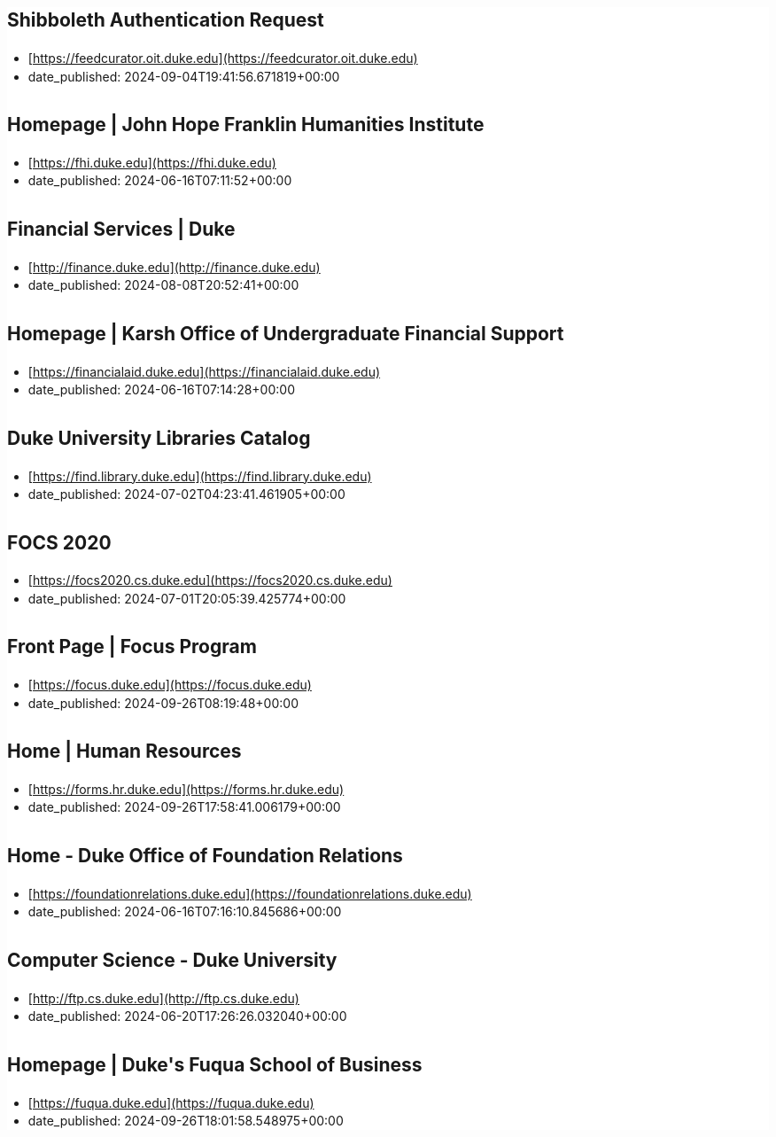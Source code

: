  ## Shibboleth Authentication Request
 - [https://feedcurator.oit.duke.edu](https://feedcurator.oit.duke.edu)
 - date_published: 2024-09-04T19:41:56.671819+00:00

 ## Homepage | John Hope Franklin Humanities Institute
 - [https://fhi.duke.edu](https://fhi.duke.edu)
 - date_published: 2024-06-16T07:11:52+00:00

 ## Financial Services | Duke
 - [http://finance.duke.edu](http://finance.duke.edu)
 - date_published: 2024-08-08T20:52:41+00:00

 ## Homepage | Karsh Office of  Undergraduate Financial Support
 - [https://financialaid.duke.edu](https://financialaid.duke.edu)
 - date_published: 2024-06-16T07:14:28+00:00

 ## Duke University Libraries Catalog
 - [https://find.library.duke.edu](https://find.library.duke.edu)
 - date_published: 2024-07-02T04:23:41.461905+00:00

 ## FOCS 2020
 - [https://focs2020.cs.duke.edu](https://focs2020.cs.duke.edu)
 - date_published: 2024-07-01T20:05:39.425774+00:00

 ## Front Page | Focus Program
 - [https://focus.duke.edu](https://focus.duke.edu)
 - date_published: 2024-09-26T08:19:48+00:00

 ## Home | Human Resources
 - [https://forms.hr.duke.edu](https://forms.hr.duke.edu)
 - date_published: 2024-09-26T17:58:41.006179+00:00

 ## Home - Duke Office of Foundation Relations
 - [https://foundationrelations.duke.edu](https://foundationrelations.duke.edu)
 - date_published: 2024-06-16T07:16:10.845686+00:00

 ## Computer Science - Duke University
 - [http://ftp.cs.duke.edu](http://ftp.cs.duke.edu)
 - date_published: 2024-06-20T17:26:26.032040+00:00

 ## Homepage | Duke's Fuqua School of Business
 - [https://fuqua.duke.edu](https://fuqua.duke.edu)
 - date_published: 2024-09-26T18:01:58.548975+00:00
